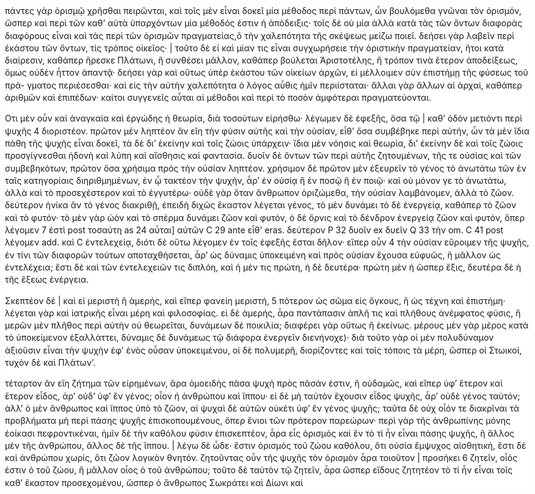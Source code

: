 πάντες γὰρ ὁρισμῷ χρῆσθαι πειρῶνται, καὶ τοῖς μὲν εἶναι δοκεῖ μία μέθοδος
περὶ πάντων, ὧν βουλόμεθα γνῶναι τὸν ὁρισμόν, ὥσπερ καὶ περὶ τῶν καθ’ <lb n="10"/>
<lb n="15"/> αὑτὰ ὑπαρχόντων μία μέθοδός ἐστιν ἡ ἀπόδειξις· τοῖς δὲ οὐ μία ἀλλὰ κατὰ
τὰς τῶν ὄντων διαφορὰς διαφόρους εἶναι καὶ τὰς περὶ τῶν ὁρισμῶν πραγματείας,ὃ
τὴν χαλεπότητα τῆς σκέψεως μείζω ποιεῖ. δεήσει γὰρ λαβεῖν περὶ <lb n="15"/>
ἑκάστου τῶν ὄντων, τίς τρόπος οἰκεῖος· | τοῦτο δὲ εἰ καὶ μίαν τις εἶναι συγχωρήσειε
τὴν ὁριστικὴν πραγματείαν, ἤτοι κατὰ διαίρεσιν, καθάπερ ἤρεσκε Πλάτωνι,
<lb n="20"/> ἢ συνθέσει μᾶλλον, καθάπερ βούλεται Ἀριστοτέλης, ἢ τρόπον τινὰ <lb n="20"/>
ἕτερον ἀποδείξεως, ὅμως οὐδὲν ἧττον ἀπαντᾷ· δεήσει γὰρ καὶ οὕτως ὑπὲρ
ἑκάστου τῶν οἰκείων ἀρχῶν, εἰ μέλλοιμεν σὺν ἐπιστήμῃ τῆς φύσεως τοῦ πρά-
γματος περιέσεσθαι· καὶ εἰς τὴν αὐτὴν χαλεπότητα ὁ λόγος αὖθις ἡμῖν περιίσταται·
ἄλλαι γὰρ ἄλλων αἱ ἀρχαί, καθάπερ ἀριθμῶν καὶ ἐπιπέδων· καίτοι <lb n="25"/>
<lb n="25"/> συγγενεῖς αὗται αἱ μέθοδοι καὶ περὶ τὸ ποσὸν ἀμφότεραι πραγματεύονται.</p>
<p>Οτι μὲν οὖν καὶ ἀναγκαία καὶ ἐργώδης ἡ θεωρία, διὰ τοσούτων
εἰρήσθω· λέγωμεν δὲ ἐφεξῆς, ὅσα τῷ | καθ’ ὁδὸν μετιόντι περὶ ψυχῆς <note type="marginal">4</note>
διοριστέον. πρῶτον μὲν ληπτέον ἂν εἴη τὴν φύσιν αὐτῆς καὶ τὴν οὐσίαν,
εἶθ’ ὅσα συμβέβηκε περὶ αὐτήν, ὧν τὰ μὲν ἴδια πάθη τῆς ψυχῆς εἶναι
<lb n="30"/> δοκεῖ, τὰ δὲ δι’ ἐκείνην καὶ τοῖς ζώοις ὑπάρχειν· ἴδια μὲν νόησις καὶ <lb n="5"/>
θεωρία, δι’ ἐκείνην δὲ καὶ τοῖς ζώοις προσγίγνεσθαι ἡδονὴ καὶ λύπη καὶ
αἴσθησις καὶ φαντασία. δυοῖν δὲ ὄντων τῶν περὶ αὐτῆς ζητουμένων, τῆς
τε οὐσίας καὶ τῶν συμβεβηκότων, πρῶτον ὅσα χρήσιμα πρὸς τὴν οὐσίαν <lb n="10"/>
ληπτέον. χρήσιμον δὲ πρῶτον μὲν ἐξευρεῖν τὸ γένος τὸ ἀνωτάτω τῶν ἐν
<lb n="35"/> ταῖς κατηγορίαις διηριθμημένων, ἐν ᾧ τακτέον τὴν ψυχήν, ἆρ’ ἐν οὐσίᾳ ἢ
ἐν ποσῷ ἢ ἐν ποιῷ· καὶ οὐ μόνον γε τὸ ἀνωτάτω, ἀλλὰ καὶ τὸ προσεχέστερον
καὶ τὸ ἐγγυτέρω· οὐδὲ γὰρ ὅταν ἄνθρωπον ὁριζώμεθα, τὴν οὐσίαν <lb n="15"/>
λαμβάνομεν, ἀλλὰ τὸ ζῶον. δεύτερον ἡνίκα ἂν τὸ γένος διακριθῇ, ἐπειδὴ
διχῶς ἕκαστον λέγεται γένος, τὸ μὲν δυνάμει τὸ δὲ ἐνεργείᾳ, καθάπερ τὸ
<lb n="40"/> ζῶον καὶ τὸ φυτόν· τὸ μὲν γὰρ ὠὸν καὶ τὸ σπέρμα δυνάμει ζῶον καὶ <lb n="20"/>
φυτόν, ὁ δὲ ὄρνις καὶ τὸ δένδρον ἐνεργείᾳ ζῶον καὶ φυτόν, ὅπερ λέγομεν
<note type="footnote">7 ἐστὶ post τοσαύτη as 24 αὗται] αὐτῶν C 29 ante εἶθ’ eras. δεύτερον P
32 δυοῖν ex δυεῖν Q 33 τὴν om. C 41 post λέγομεν add. καὶ C</note>

<pb n="3"/>
ἐντελεχείᾳ, διότι δὲ οὕτω λέγομεν ἐν τοῖς ἐφεξῆς ἔσται δῆλον· εἴπερ οὖν <note type="marginal">4</note>
τὴν οὐσίαν εὕροιμεν τῆς ψυχῆς, ἐν τίνι τῶν διαφορῶν τούτων αποταχθήσεται,
ἆρ’ ὡς δύναμις ὑποκειμένη καὶ πρὸς οὐσίαν ἔχουσα εὐφυῶς, ἢ <lb n="25"/>
μᾶλλον ὡς ἐντελέχεια; ἔστι δὲ καὶ τῶν ἐντελεχειῶν τις διπλόη, καὶ ἡ μέν
<lb n="5"/> τις πρώτη, ἡ δὲ δευτέρα· πρώτη μὲν ἡ ὥσπερ ἕξις, δευτέρα δὲ ἡ τῆς
ἕξεως ἐνέργεια.</p>
<p>Σκεπτέον δὲ | καὶ εἰ μεριστὴ ἢ ἀμερής, καὶ εἴπερ φανείη μεριστή, <note type="marginal">5</note>
πότερον ὡς σῶμα εἰς ὄγκους, ἢ ὡς τέχνη καὶ ἐπιστήμη· λέγεται γὰρ καὶ
ἰατρικῆς εἶναι μέρη καὶ φιλοσοφίας. εἰ δὲ ἀμερής, ἆρα παντάπασιν ἁπλῆ
<lb n="10"/> τις καὶ πλήθους ἀνέμφατος φύσις, ἢ μερῶν μὲν πλῆθος περὶ αὐτὴν οὐ <lb n="5"/>
θεωρεῖται, δυνάμεων δὲ ποικιλία; διαφέρει γὰρ οὕτως ἢ ἐκείνως. μέρους
μὲν γὰρ μέρος κατὰ τὸ ὑποκείμενον ἐξαλλάττει, δύναμις δὲ δυνάμεως τῷ
διάφορα ἐνεργεῖν διενήνοχε)· διὰ τοῦτο γὰρ οἱ μὲν πολυδύναμον ἀξιοῦσιν <lb n="10"/>
εἶναι τὴν ψυχὴν ἐφ’ ἑνὸς οὖσαν ὑποκειμένου, οἱ δὲ πολυμερῆ, διορίζοντες
<lb n="15"/> καὶ τοῖς τόποις τὰ μέρη, ὥσπερ οἱ Στωικοί, τυχὸν δὲ καὶ Πλάτων’.</p>
<p>τέταρτον ἂν εἴη ζήτημα τῶν εἰρημένων, ἄρα ὁμοειδὴς πᾶσα ψυχὴ
πρὸς πᾶσάν ἐστιν, ἢ οὐδαμῶς, καὶ εἴπερ ὑφ’ ἕτερον καὶ ἕτερον εἶδος, ἀρ’ <lb n="15"/>
οὐδ’ ὑφ’ ἓν γένος; οἷον ἡ ἀνθρώπου καὶ ἵππου· εἰ δὲ μὴ ταὐτὸν ἔχουσιν
εἷδος ψυχῆς, ἆρ’ οὐδὲ γένος ταὐτόν; ἀλλ’ ὁ μὲν ἄνθρωπος καὶ ἵππος ὑπὸ
<lb n="20"/> τὸ ζῶον, αἱ ψυχαὶ δὲ αὐτῶν οὐκέτι ὑφ’ ἓν γένος ψυχῆς; ταῦτα δὲ οὐχ <lb n="20"/>
οἷόν τε διακρῖναι τὰ προβλήματα μὴ περὶ πάσης ψυχῆς ἐπισκοπουμένους,
ὅπερ ἔνιοι τῶν πρότερον παρεώρων· περὶ γὰρ τῆς ἀνθρωπίνης μόνης
ἐοίκασι πεφροντικέναι, ἡμῖν δὲ τὴν καθόλου φύσιν ἐπισκεπτέον, ἆρα εἷς
ὁρισμὸς καὶ ἓν τὸ τί ἦν εἶναι πάσης ψυχῆς, ἢ ἄλλος μὲν τῆς ἀνθρώπου, <lb n="25"/>
<lb n="25"/> ἄλλος δὲ τῆς ἵππου. | λέγω δὲ ὧδε· ἔστιν ὁρισμὸς τοῦ ζώου καθόλου, ὅτι
οὐσία ἔμψυχος αἰσθητική, ἔστι δὲ καὶ ἀνθρώπου χωρίς, ὅτι ζῶον λογικὸν
θνητόν. ζητοῦντας οὗν τῆς ψυχῆς τὸν ὁρισμὸν ἆρα τοιοῦτον | προσήκει <note type="marginal">6</note>
ζητεῖν, οἷός ἐστιν ὁ τοῦ ζώου, ἢ μᾶλλον οἷος ὁ τοῦ ἀνθρώπου; τοῦτο δὲ
ταὐτὸν τῷ ζητεῖν, ἆρα ὥσπερ εἴδους ζητητέον τὸ τί ἦν εἶναι τοῖς καθ’
<lb n="30"/> ἕκαστον προσεχομένου, ὥσπερ ὁ ἄνθρωπος Σωκράτει καὶ Δίωνι καὶ <lb n="5"/>